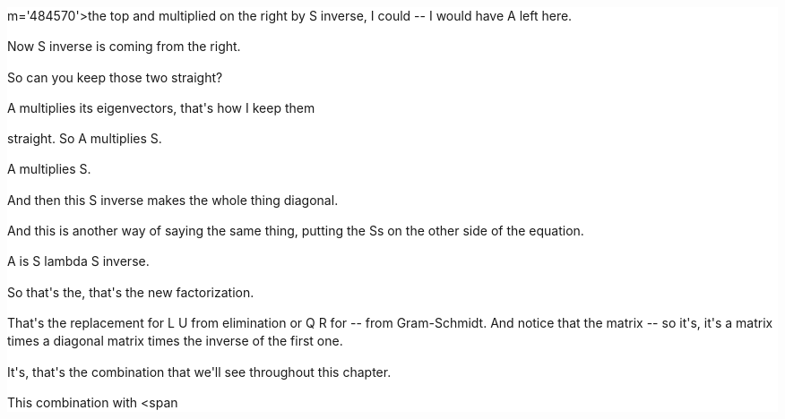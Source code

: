   m='484570'>the</span> <span m='484690'>top</span> <span m='484970'>and</span>
  <span m='485110'>multiplied</span> <span m='485580'>on</span> <span
  m='485690'>the</span> <span m='485780'>right</span> <span m='486130'>by</span>
  <span m='486360'>S</span> <span m='486620'>inverse,</span> <span
  m='487370'>I</span> <span m='487610'>could</span> <span m='488020'>--</span>
  <span m='488090'>I</span> <span m='488220'>would</span> <span
  m='488370'>have</span> <span m='488660'>A</span> <span m='489090'>left</span>
  <span m='489480'>here.</span> </p><p><span m='490900'>Now</span> <span
  m='491640'>S</span> <span m='492080'>inverse</span> <span m='492800'>is</span>
  <span m='493080'>coming</span> <span m='493860'>from</span> <span
  m='494120'>the</span> <span m='494210'>right.</span> </p><p><span
  m='495790'>So</span> <span m='496400'>can</span> <span m='496660'>you</span>
  <span m='496790'>keep</span> <span m='497010'>those</span> <span
  m='497260'>two</span> <span m='497440'>straight?</span> </p><p><span
  m='498530'>A</span> <span m='498790'>multiplies</span> <span
  m='499550'>its</span> <span m='499720'>eigenvectors,</span> <span
  m='500570'>that's</span> <span m='500770'>how</span> <span m='500980'>I</span>
  <span m='501100'>keep</span> <span m='501370'>them</span> </p><p><span
  m='501530'>straight.</span> <span m='501990'>So</span> <span
  m='502270'>A</span> <span m='502510'>multiplies</span> <span
  m='503230'>S.</span> </p><p><span m='504530'>A</span> <span
  m='504760'>multiplies</span> <span m='505430'>S.</span> </p><p><span
  m='506020'>And</span> <span m='506180'>then</span> <span
  m='506370'>this</span> <span m='506880'>S</span> <span
  m='507250'>inverse</span> <span m='508150'>makes</span> <span
  m='508590'>the</span> <span m='508690'>whole</span> <span
  m='509010'>thing</span> <span m='509310'>diagonal.</span> </p><p><span
  m='510700'>And</span> <span m='510930'>this</span> <span m='511180'>is</span>
  <span m='511520'>another</span> <span m='511920'>way</span> <span
  m='512130'>of</span> <span m='512270'>saying</span> <span
  m='512610'>the</span> <span m='512720'>same</span> <span
  m='513110'>thing,</span> <span m='513750'>putting</span> <span
  m='514250'>the</span> <span m='514380'>Ss</span> <span m='514720'>on</span>
  <span m='514860'>the</span> <span m='514980'>other</span> <span
  m='515220'>side</span> <span m='515470'>of</span> <span m='515549'>the</span>
  <span m='515640'>equation.</span> </p><p><span m='516700'>A</span> <span
  m='517190'>is</span> <span m='517630'>S</span> <span m='518020'>lambda</span>
  <span m='518539'>S</span> <span m='518820'>inverse.</span> </p><p><span
  m='520179'>So</span> <span m='520340'>that's</span> <span
  m='520750'>the,</span> <span m='521200'>that's</span> <span
  m='521460'>the</span> <span m='521590'>new</span> <span
  m='521750'>factorization.</span> </p><p><span m='524520'>That's</span> <span
  m='524860'>the</span> <span m='525030'>replacement</span> <span
  m='525840'>for</span> <span m='526020'>L</span> <span m='526330'>U</span>
  <span m='527310'>from</span> <span m='527900'>elimination</span> <span
  m='528850'>or</span> <span m='529080'>Q</span> <span m='529520'>R</span> <span
  m='530170'>for</span> <span m='530520'>--</span> <span m='530550'>from</span>
  <span m='530810'>Gram-Schmidt.</span> <span m='532210'>And</span> <span
  m='532810'>notice</span> <span m='533340'>that</span> <span
  m='533710'>the</span> <span m='533840'>matrix</span> <span
  m='534650'>--</span> <span m='534680'>so</span> <span m='534830'>it's,</span>
  <span m='535210'>it's</span> <span m='535570'>a</span> <span
  m='535670'>matrix</span> <span m='536500'>times</span> <span
  m='536850'>a</span> <span m='536960'>diagonal</span> <span
  m='537480'>matrix</span> <span m='538060'>times</span> <span
  m='538360'>the</span> <span m='538520'>inverse</span> <span
  m='539100'>of</span> <span m='539220'>the</span> <span m='539330'>first</span>
  <span m='539670'>one.</span> </p><p><span m='540420'>It's,</span> <span
  m='540860'>that's</span> <span m='541200'>the</span> <span
  m='541330'>combination</span> <span m='542070'>that</span> <span
  m='542200'>we'll</span> <span m='542410'>see</span> <span
  m='543000'>throughout</span> <span m='543430'>this</span> <span
  m='543740'>chapter.</span> </p><p><span m='545530'>This</span> <span
  m='546280'>combination</span> <span m='547280'>with</span> <span